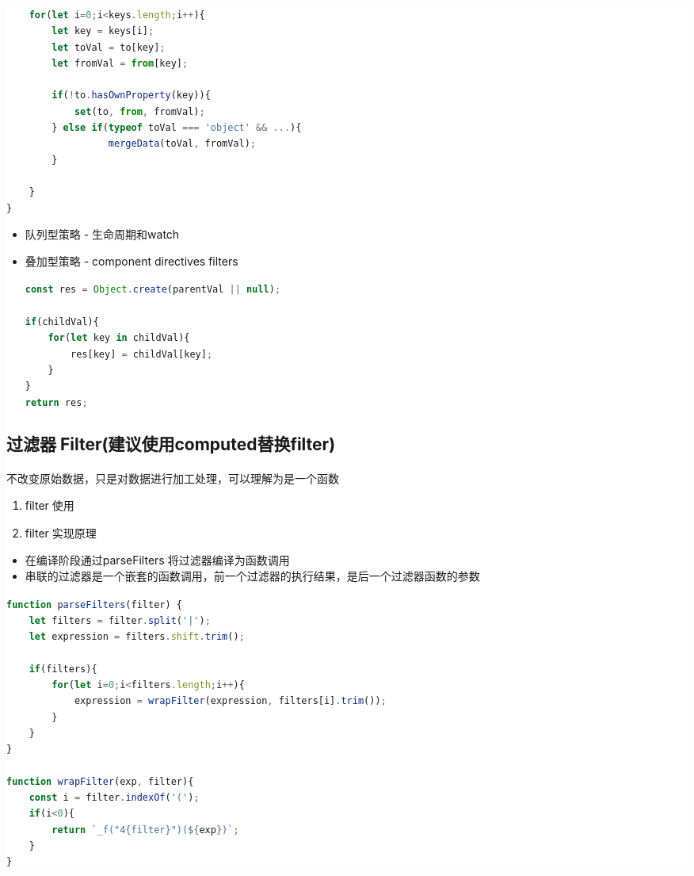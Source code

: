 ```js
    for(let i=0;i<keys.length;i++){
        let key = keys[i];
        let toVal = to[key];
        let fromVal = from[key];
        
        if(!to.hasOwnProperty(key)){
            set(to, from, fromVal);
        } else if(typeof toVal === 'object' && ...){
                  mergeData(toVal, fromVal);
        }
                  
    }
}
```

* 队列型策略 - 生命周期和watch

* 叠加型策略 - component directives filters

  ```js
  const res = Object.create(parentVal || null);
  
  if(childVal){
      for(let key in childVal){
          res[key] = childVal[key];
      }
  }
  return res;
  ```

  

## 过滤器 Filter(建议使用computed替换filter)

不改变原始数据，只是对数据进行加工处理，可以理解为是一个函数

1. filter 使用

2. filter 实现原理

* 在编译阶段通过parseFilters 将过滤器编译为函数调用
* 串联的过滤器是一个嵌套的函数调用，前一个过滤器的执行结果，是后一个过滤器函数的参数

```js
function parseFilters(filter) {
    let filters = filter.split('|');
    let expression = filters.shift.trim();
    
    if(filters){
        for(let i=0;i<filters.length;i++){
            expression = wrapFilter(expression, filters[i].trim());
        }
    }
}

function wrapFilter(exp, filter){
    const i = filter.indexOf('(');
    if(i<0){
        return `_f("4{filter}")(${exp})`;
    }
}
```
